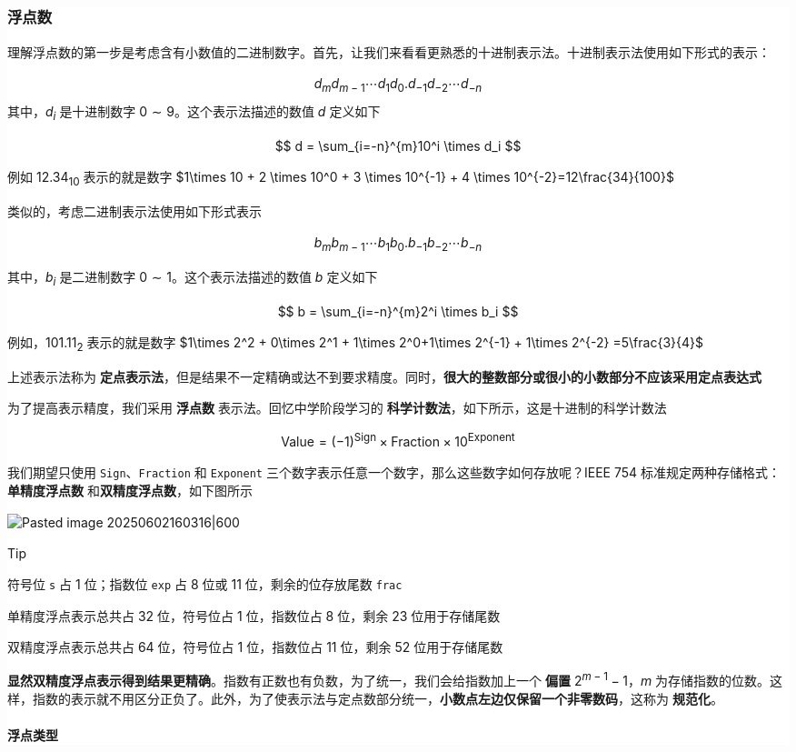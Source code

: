 ### 浮点数

理解浮点数的第一步是考虑含有小数值的二进制数字。首先，让我们来看看更熟悉的十进制表示法。十进制表示法使用如下形式的表示：

$$
d_{m}d_{m-1}\cdots d_{1}d_{0}.d_{-1}d_{-2}\cdots d_{-n}
$$
其中，$d_{i}$ 是十进制数字 $0\sim 9$。这个表示法描述的数值 $d$ 定义如下

$$
d = \sum_{i=-n}^{m}10^i \times d_i
$$

例如 $12.34_{10}$ 表示的就是数字 $1\times 10 + 2 \times 10^0 + 3 \times 10^{-1} + 4 \times 10^{-2}=12\frac{34}{100}$

类似的，考虑二进制表示法使用如下形式表示

$$
b_{m}b_{m-1}\cdots b_{1}b_{0}.b_{-1}b_{-2}\cdots b_{-n}
$$

其中，$b_{i}$ 是二进制数字 $0\sim 1$。这个表示法描述的数值 $b$ 定义如下

$$
b = \sum_{i=-n}^{m}2^i \times b_i
$$

例如，$101.11_{2}$ 表示的就是数字 $1\times 2^2 + 0\times 2^1 + 1\times 2^0+1\times 2^{-1} + 1\times 2^{-2} =5\frac{3}{4}$

上述表示法称为 **定点表示法**，但是结果不一定精确或达不到要求精度。同时，**很大的整数部分或很小的小数部分不应该采用定点表达式**

为了提高表示精度，我们采用 **浮点数** 表示法。回忆中学阶段学习的 **科学计数法**，如下所示，这是十进制的科学计数法

$$
\text{Value} = (-1)^\text{Sign} \times \text{Fraction} \times 10^ \text{Exponent}
$$

我们期望只使用 `Sign`、`Fraction` 和 `Exponent` 三个数字表示任意一个数字，那么这些数字如何存放呢？IEEE 754 标准规定两种存储格式：**单精度浮点数** 和**双精度浮点数**，如下图所示

![Pasted image 20250602160316|600](http://cdn.jsdelivr.net/gh/duyupeng36/images@master/obsidian/1755786739933-b29b0bee78c941ae93e81204ec9e1416.png)

> [!tip] 
> 
> 符号位 `s` 占 $1$ 位；指数位 `exp` 占 $8$ 位或 $11$ 位，剩余的位存放尾数 `frac`
> 
> 单精度浮点表示总共占 $32$ 位，符号位占 $1$ 位，指数位占 $8$ 位，剩余 $23$ 位用于存储尾数
> 
> 双精度浮点表示总共占 $64$ 位，符号位占 $1$ 位，指数位占 $11$ 位，剩余 $52$ 位用于存储尾数
> 

**显然双精度浮点表示得到结果更精确**。指数有正数也有负数，为了统一，我们会给指数加上一个 **偏置**  $2^{m-1}-1$，$m$ 为存储指数的位数。这样，指数的表示就不用区分正负了。此外，为了使表示法与定点数部分统一，**小数点左边仅保留一个非零数码**，这称为 **规范化**。

#### 浮点类型
